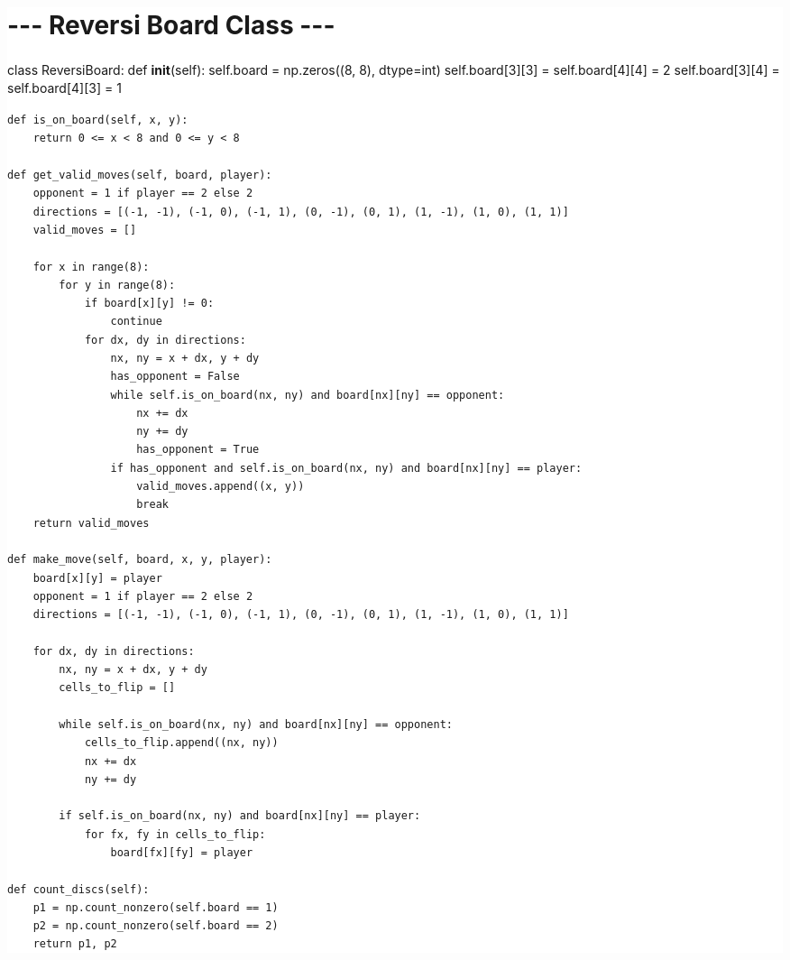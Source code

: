 # --- Reversi Board Class ---
class ReversiBoard:
    def __init__(self):
        self.board = np.zeros((8, 8), dtype=int)
        self.board[3][3] = self.board[4][4] = 2
        self.board[3][4] = self.board[4][3] = 1

    def is_on_board(self, x, y):
        return 0 <= x < 8 and 0 <= y < 8

    def get_valid_moves(self, board, player):
        opponent = 1 if player == 2 else 2
        directions = [(-1, -1), (-1, 0), (-1, 1), (0, -1), (0, 1), (1, -1), (1, 0), (1, 1)]
        valid_moves = []

        for x in range(8):
            for y in range(8):
                if board[x][y] != 0:
                    continue
                for dx, dy in directions:
                    nx, ny = x + dx, y + dy
                    has_opponent = False
                    while self.is_on_board(nx, ny) and board[nx][ny] == opponent:
                        nx += dx
                        ny += dy
                        has_opponent = True
                    if has_opponent and self.is_on_board(nx, ny) and board[nx][ny] == player:
                        valid_moves.append((x, y))
                        break
        return valid_moves

    def make_move(self, board, x, y, player):
        board[x][y] = player
        opponent = 1 if player == 2 else 2
        directions = [(-1, -1), (-1, 0), (-1, 1), (0, -1), (0, 1), (1, -1), (1, 0), (1, 1)]

        for dx, dy in directions:
            nx, ny = x + dx, y + dy
            cells_to_flip = []

            while self.is_on_board(nx, ny) and board[nx][ny] == opponent:
                cells_to_flip.append((nx, ny))
                nx += dx
                ny += dy

            if self.is_on_board(nx, ny) and board[nx][ny] == player:
                for fx, fy in cells_to_flip:
                    board[fx][fy] = player

    def count_discs(self):
        p1 = np.count_nonzero(self.board == 1)
        p2 = np.count_nonzero(self.board == 2)
        return p1, p2

